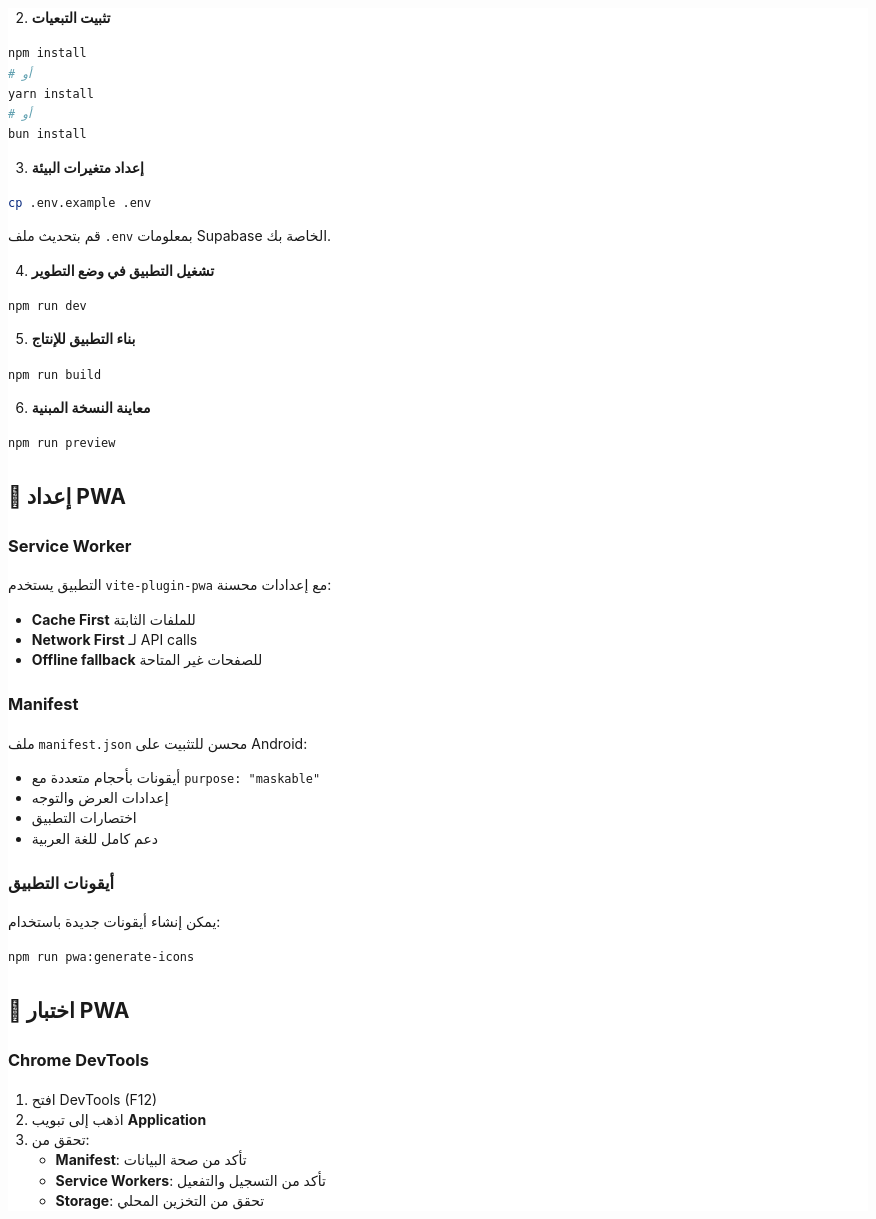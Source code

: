 2. **تثبيت التبعيات**
```bash
npm install
# أو
yarn install
# أو
bun install
```

3. **إعداد متغيرات البيئة**
```bash
cp .env.example .env
```
قم بتحديث ملف `.env` بمعلومات Supabase الخاصة بك.

4. **تشغيل التطبيق في وضع التطوير**
```bash
npm run dev
```

5. **بناء التطبيق للإنتاج**
```bash
npm run build
```

6. **معاينة النسخة المبنية**
```bash
npm run preview
```

## 🔧 إعداد PWA

### Service Worker
التطبيق يستخدم `vite-plugin-pwa` مع إعدادات محسنة:
- **Cache First** للملفات الثابتة
- **Network First** لـ API calls
- **Offline fallback** للصفحات غير المتاحة

### Manifest
ملف `manifest.json` محسن للتثبيت على Android:
- أيقونات بأحجام متعددة مع `purpose: "maskable"`
- إعدادات العرض والتوجه
- اختصارات التطبيق
- دعم كامل للغة العربية

### أيقونات التطبيق
يمكن إنشاء أيقونات جديدة باستخدام:
```bash
npm run pwa:generate-icons
```

## 📱 اختبار PWA

### Chrome DevTools
1. افتح DevTools (F12)
2. اذهب إلى تبويب **Application**
3. تحقق من:
   - **Manifest**: تأكد من صحة البيانات
   - **Service Workers**: تأكد من التسجيل والتفعيل
   - **Storage**: تحقق من التخزين المحلي
